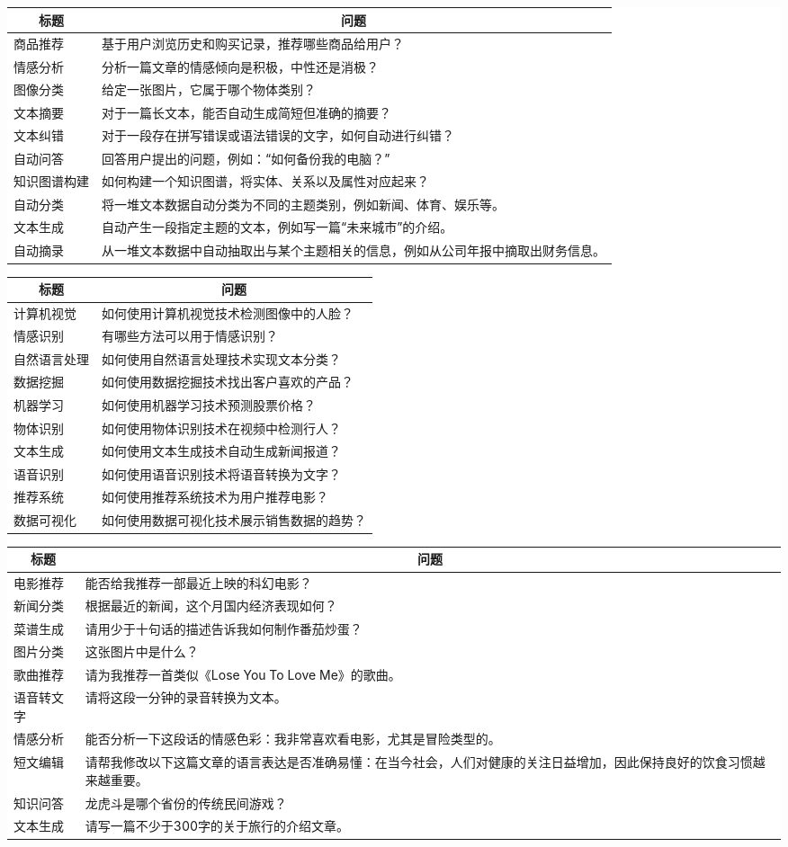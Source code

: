 | 标题 | 问题 |
| --- | --- |
| 商品推荐 | 基于用户浏览历史和购买记录，推荐哪些商品给用户？ |
| 情感分析 | 分析一篇文章的情感倾向是积极，中性还是消极？ |
| 图像分类 | 给定一张图片，它属于哪个物体类别？ |
| 文本摘要 | 对于一篇长文本，能否自动生成简短但准确的摘要？ |
| 文本纠错 | 对于一段存在拼写错误或语法错误的文字，如何自动进行纠错？ |
| 自动问答 | 回答用户提出的问题，例如：“如何备份我的电脑？” |
| 知识图谱构建 | 如何构建一个知识图谱，将实体、关系以及属性对应起来？ |
| 自动分类 | 将一堆文本数据自动分类为不同的主题类别，例如新闻、体育、娱乐等。 |
| 文本生成 | 自动产生一段指定主题的文本，例如写一篇“未来城市”的介绍。 |
| 自动摘录 | 从一堆文本数据中自动抽取出与某个主题相关的信息，例如从公司年报中摘取出财务信息。 |

| 标题 | 问题 |
| --- | --- |
| 计算机视觉 | 如何使用计算机视觉技术检测图像中的人脸？|
| 情感识别 | 有哪些方法可以用于情感识别？ |
| 自然语言处理 | 如何使用自然语言处理技术实现文本分类？ |
| 数据挖掘 | 如何使用数据挖掘技术找出客户喜欢的产品？ |
| 机器学习 | 如何使用机器学习技术预测股票价格？ |
| 物体识别 | 如何使用物体识别技术在视频中检测行人？ |
| 文本生成 | 如何使用文本生成技术自动生成新闻报道？ |
| 语音识别 | 如何使用语音识别技术将语音转换为文字？ |
| 推荐系统 | 如何使用推荐系统技术为用户推荐电影？ |
| 数据可视化 | 如何使用数据可视化技术展示销售数据的趋势？ |

|标题|问题|
|---|---|
|电影推荐|能否给我推荐一部最近上映的科幻电影？|
|新闻分类|根据最近的新闻，这个月国内经济表现如何？|
|菜谱生成|请用少于十句话的描述告诉我如何制作番茄炒蛋？|
|图片分类|这张图片中是什么？|
|歌曲推荐|请为我推荐一首类似《Lose You To Love Me》的歌曲。|
|语音转文字|请将这段一分钟的录音转换为文本。|
|情感分析|能否分析一下这段话的情感色彩：我非常喜欢看电影，尤其是冒险类型的。|
|短文编辑|请帮我修改以下这篇文章的语言表达是否准确易懂：在当今社会，人们对健康的关注日益增加，因此保持良好的饮食习惯越来越重要。|
|知识问答|龙虎斗是哪个省份的传统民间游戏？|
|文本生成|请写一篇不少于300字的关于旅行的介绍文章。|
